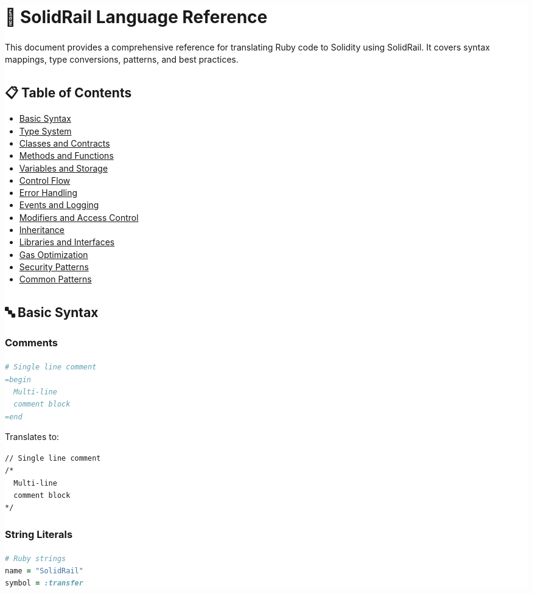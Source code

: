 # 🚂 SolidRail Language Reference

This document provides a comprehensive reference for translating Ruby code to Solidity using SolidRail. It covers syntax mappings, type conversions, patterns, and best practices.

## 📋 Table of Contents

- [Basic Syntax](#basic-syntax)
- [Type System](#type-system)
- [Classes and Contracts](#classes-and-contracts)
- [Methods and Functions](#methods-and-functions)
- [Variables and Storage](#variables-and-storage)
- [Control Flow](#control-flow)
- [Error Handling](#error-handling)
- [Events and Logging](#events-and-logging)
- [Modifiers and Access Control](#modifiers-and-access-control)
- [Inheritance](#inheritance)
- [Libraries and Interfaces](#libraries-and-interfaces)
- [Gas Optimization](#gas-optimization)
- [Security Patterns](#security-patterns)
- [Common Patterns](#common-patterns)

## 🔤 Basic Syntax

### Comments

```ruby
# Single line comment
=begin
  Multi-line
  comment block
=end
```

Translates to:

```solidity
// Single line comment
/*
  Multi-line
  comment block
*/
```

### String Literals

```ruby
# Ruby strings
name = "SolidRail"
symbol = :transfer
```
